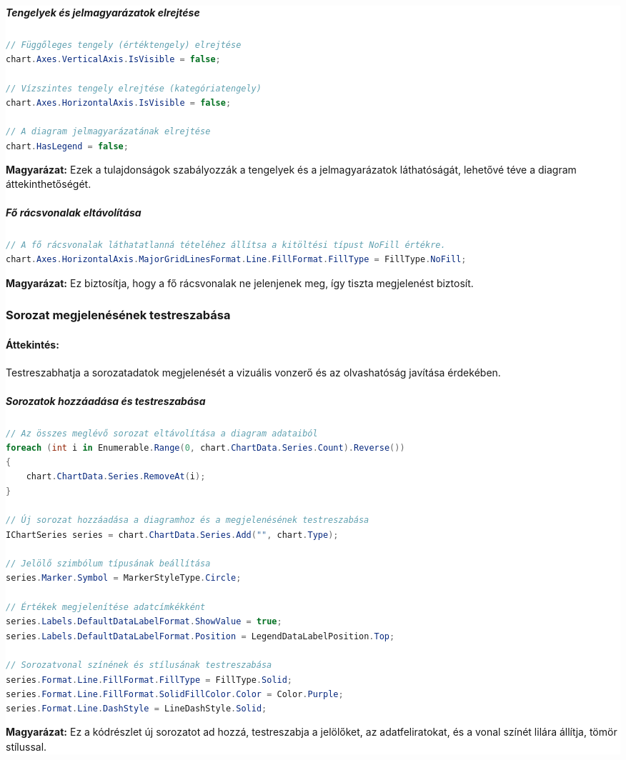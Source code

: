 ##### Tengelyek és jelmagyarázatok elrejtése
```csharp
// Függőleges tengely (értéktengely) elrejtése
chart.Axes.VerticalAxis.IsVisible = false;

// Vízszintes tengely elrejtése (kategóriatengely)
chart.Axes.HorizontalAxis.IsVisible = false;

// A diagram jelmagyarázatának elrejtése
chart.HasLegend = false;
```
**Magyarázat:** Ezek a tulajdonságok szabályozzák a tengelyek és a jelmagyarázatok láthatóságát, lehetővé téve a diagram áttekinthetőségét.

##### Fő rácsvonalak eltávolítása
```csharp
// A fő rácsvonalak láthatatlanná tételéhez állítsa a kitöltési típust NoFill értékre.
chart.Axes.HorizontalAxis.MajorGridLinesFormat.Line.FillFormat.FillType = FillType.NoFill;
```
**Magyarázat:** Ez biztosítja, hogy a fő rácsvonalak ne jelenjenek meg, így tiszta megjelenést biztosít.

### Sorozat megjelenésének testreszabása
#### Áttekintés:
Testreszabhatja a sorozatadatok megjelenését a vizuális vonzerő és az olvashatóság javítása érdekében.

##### Sorozatok hozzáadása és testreszabása
```csharp
// Az összes meglévő sorozat eltávolítása a diagram adataiból
foreach (int i in Enumerable.Range(0, chart.ChartData.Series.Count).Reverse())
{
    chart.ChartData.Series.RemoveAt(i);
}

// Új sorozat hozzáadása a diagramhoz és a megjelenésének testreszabása
IChartSeries series = chart.ChartData.Series.Add("", chart.Type);

// Jelölő szimbólum típusának beállítása
series.Marker.Symbol = MarkerStyleType.Circle;

// Értékek megjelenítése adatcímkékként
series.Labels.DefaultDataLabelFormat.ShowValue = true;
series.Labels.DefaultDataLabelFormat.Position = LegendDataLabelPosition.Top;

// Sorozatvonal színének és stílusának testreszabása
series.Format.Line.FillFormat.FillType = FillType.Solid;
series.Format.Line.FillFormat.SolidFillColor.Color = Color.Purple;
series.Format.Line.DashStyle = LineDashStyle.Solid;
```
**Magyarázat:** Ez a kódrészlet új sorozatot ad hozzá, testreszabja a jelölőket, az adatfeliratokat, és a vonal színét lilára állítja, tömör stílussal.
